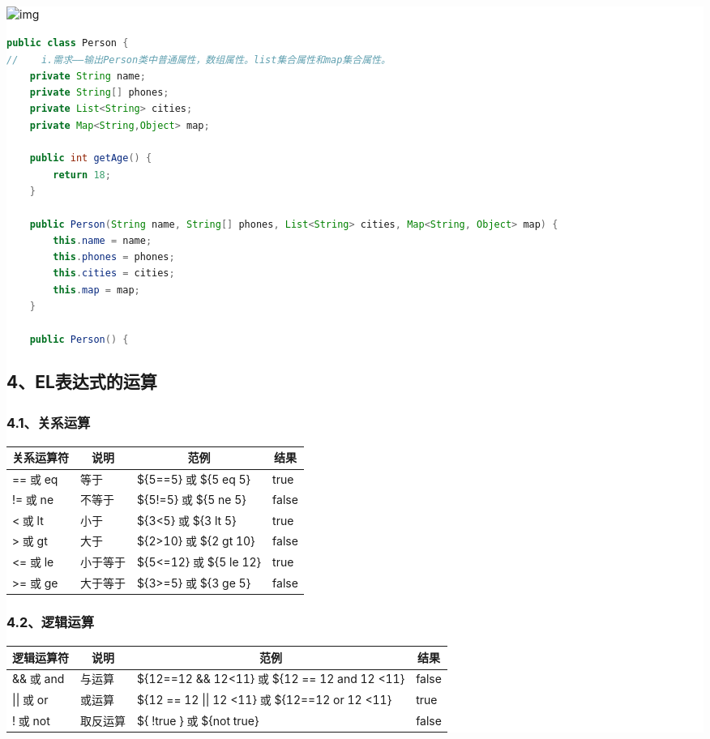 ![img](https://cdn.nlark.com/yuque/0/2021/png/1379492/1623727440250-d2998281-f9fc-41af-9f36-a8319889a6cd.png)

```java
public class Person {
//    i.需求——输出Person类中普通属性，数组属性。list集合属性和map集合属性。
    private String name;
    private String[] phones;
    private List<String> cities;
    private Map<String,Object> map;

    public int getAge() {
        return 18;
    }

    public Person(String name, String[] phones, List<String> cities, Map<String, Object> map) {
        this.name = name;
        this.phones = phones;
        this.cities = cities;
        this.map = map;
    }

    public Person() {

```

## 4、EL表达式的运算

### 4.1、关系运算

| 关系运算符 | 说明     | 范例                   | 结果  |
| ---------- | -------- | ---------------------- | ----- |
| == 或 eq   | 等于     | ${5==5} 或 ${5 eq 5}   | true  |
| != 或 ne   | 不等于   | ${5!=5} 或 ${5 ne 5}   | false |
| < 或 lt    | 小于     | ${3<5} 或 ${3 lt 5}    | true  |
| > 或 gt    | 大于     | ${2>10} 或 ${2 gt 10}  | false |
| <= 或 le   | 小于等于 | ${5<=12} 或 ${5 le 12} | true  |
| >= 或 ge   | 大于等于 | ${3>=5} 或 ${3 ge 5}   | false |

### 4.2、逻辑运算

| 逻辑运算符 | 说明     | 范例                                           | 结果  |
| ---------- | -------- | ---------------------------------------------- | ----- |
| && 或 and  | 与运算   | ${12==12 && 12<11} 或 ${12 == 12 and 12 <11}   | false |
| \|\| 或 or | 或运算   | ${12 == 12 \|\| 12 <11} 或 ${12==12 or 12 <11} | true  |
| ! 或 not   | 取反运算 | ${ !true } 或 ${not true}                      | false |

